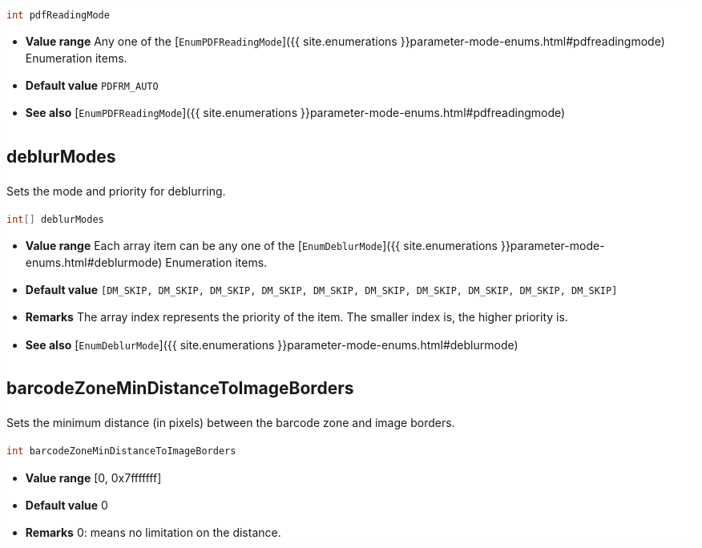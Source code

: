 ```java
int pdfReadingMode
```

- **Value range**
    Any one of the [`EnumPDFReadingMode`]({{ site.enumerations }}parameter-mode-enums.html#pdfreadingmode) Enumeration items.

- **Default value**
    `PDFRM_AUTO`  

- **See also**
    [`EnumPDFReadingMode`]({{ site.enumerations }}parameter-mode-enums.html#pdfreadingmode)

## deblurModes

Sets the mode and priority for deblurring.

```java
int[] deblurModes
```

- **Value range**
    Each array item can be any one of the [`EnumDeblurMode`]({{ site.enumerations }}parameter-mode-enums.html#deblurmode) Enumeration items.

- **Default value**
    `[DM_SKIP, DM_SKIP, DM_SKIP, DM_SKIP, DM_SKIP, DM_SKIP, DM_SKIP, DM_SKIP, DM_SKIP, DM_SKIP]`

- **Remarks**
    The array index represents the priority of the item. The smaller index is, the higher priority is.

- **See also**
    [`EnumDeblurMode`]({{ site.enumerations }}parameter-mode-enums.html#deblurmode)

## barcodeZoneMinDistanceToImageBorders

Sets the minimum distance (in pixels) between the barcode zone and image borders.

```java
int barcodeZoneMinDistanceToImageBorders
```

- **Value range**
    [0, 0x7fffffff]

- **Default value**
    0

- **Remarks**
    0: means no limitation on the distance.
